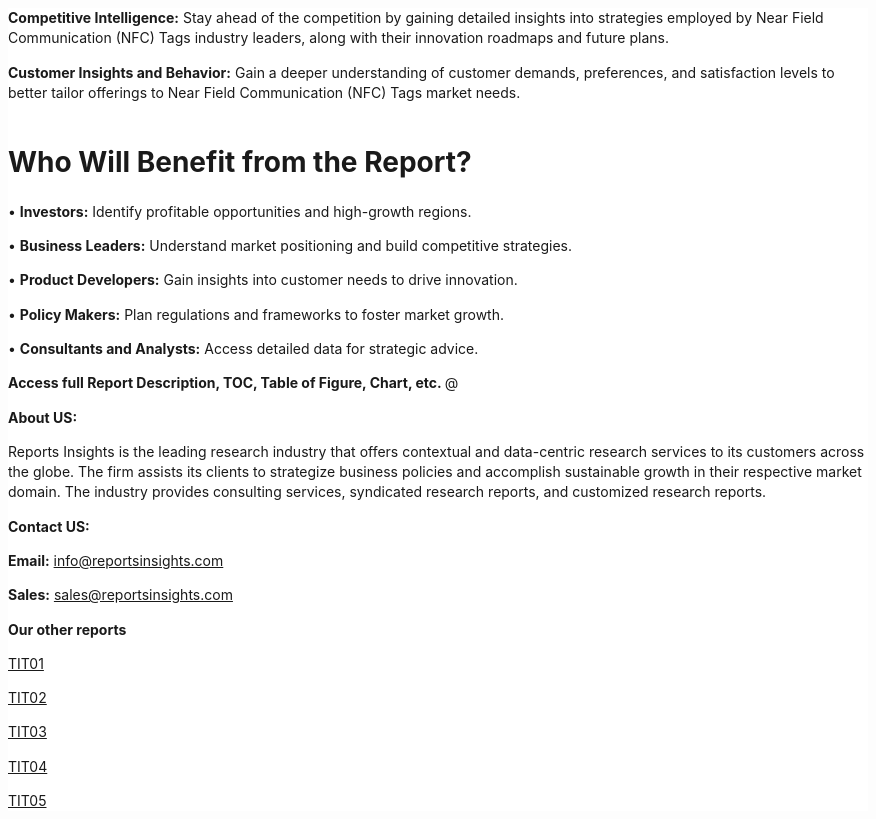 <strong>Competitive Intelligence:</strong>
Stay ahead of the competition by gaining detailed insights into strategies employed by Near Field Communication (NFC) Tags industry leaders, along with their innovation roadmaps and future plans.

<strong>Customer Insights and Behavior:</strong>
Gain a deeper understanding of customer demands, preferences, and satisfaction levels to better tailor offerings to Near Field Communication (NFC) Tags market needs.

# <strong>Who Will Benefit from the Report?</strong>

• <strong>Investors:</strong> Identify profitable opportunities and high-growth regions.

• <strong>Business Leaders:</strong> Understand market positioning and build competitive strategies.

• <strong>Product Developers:</strong> Gain insights into customer needs to drive innovation.

• <strong>Policy Makers:</strong> Plan regulations and frameworks to foster market growth.

• <strong>Consultants and Analysts:</strong> Access detailed data for strategic advice.
</ul>
<strong>Access full Report Description, TOC, Table of Figure, Chart, etc. </strong>@  <a href= style=color:#0000ff;></a></font>

<strong><strong>About US</strong>:</strong>

Reports Insights is the leading research industry that offers contextual and data-centric research services to its customers across the globe. The firm assists its clients to strategize business policies and accomplish sustainable growth in their respective market domain. The industry provides consulting services, syndicated research reports, and customized research reports.

<strong>Contact US:</strong>

<p class=""""><b>Email:</b> <a href=mailto:info@reportsinsights.com>info@reportsinsights.com</a></p>
<p class=""""><b>Sales:</b> <a href=mailto:sales@reportsinsights.com>sales@reportsinsights.com</a></p>

<strong>Our other reports</strong>

<a href=LIN01>TIT01</a>

<a href=LIN02>TIT02</a>

<a href=LIN03>TIT03</a>

<a href=LIN04>TIT04</a>

<a href=LIN05>TIT05</a>
